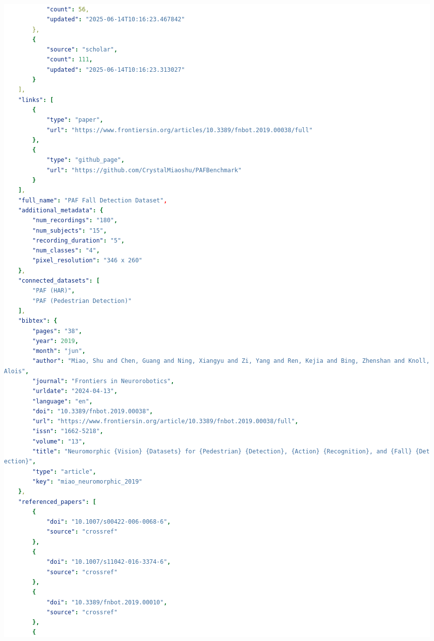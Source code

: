 ```yaml
            "count": 56,
            "updated": "2025-06-14T10:16:23.467842"
        },
        {
            "source": "scholar",
            "count": 111,
            "updated": "2025-06-14T10:16:23.313027"
        }
    ],
    "links": [
        {
            "type": "paper",
            "url": "https://www.frontiersin.org/articles/10.3389/fnbot.2019.00038/full"
        },
        {
            "type": "github_page",
            "url": "https://github.com/CrystalMiaoshu/PAFBenchmark"
        }
    ],
    "full_name": "PAF Fall Detection Dataset",
    "additional_metadata": {
        "num_recordings": "180",
        "num_subjects": "15",
        "recording_duration": "5",
        "num_classes": "4",
        "pixel_resolution": "346 x 260"
    },
    "connected_datasets": [
        "PAF (HAR)",
        "PAF (Pedestrian Detection)"
    ],
    "bibtex": {
        "pages": "38",
        "year": 2019,
        "month": "jun",
        "author": "Miao, Shu and Chen, Guang and Ning, Xiangyu and Zi, Yang and Ren, Kejia and Bing, Zhenshan and Knoll, Alois",
        "journal": "Frontiers in Neurorobotics",
        "urldate": "2024-04-13",
        "language": "en",
        "doi": "10.3389/fnbot.2019.00038",
        "url": "https://www.frontiersin.org/article/10.3389/fnbot.2019.00038/full",
        "issn": "1662-5218",
        "volume": "13",
        "title": "Neuromorphic {Vision} {Datasets} for {Pedestrian} {Detection}, {Action} {Recognition}, and {Fall} {Detection}",
        "type": "article",
        "key": "miao_neuromorphic_2019"
    },
    "referenced_papers": [
        {
            "doi": "10.1007/s00422-006-0068-6",
            "source": "crossref"
        },
        {
            "doi": "10.1007/s11042-016-3374-6",
            "source": "crossref"
        },
        {
            "doi": "10.3389/fnbot.2019.00010",
            "source": "crossref"
        },
        {
```